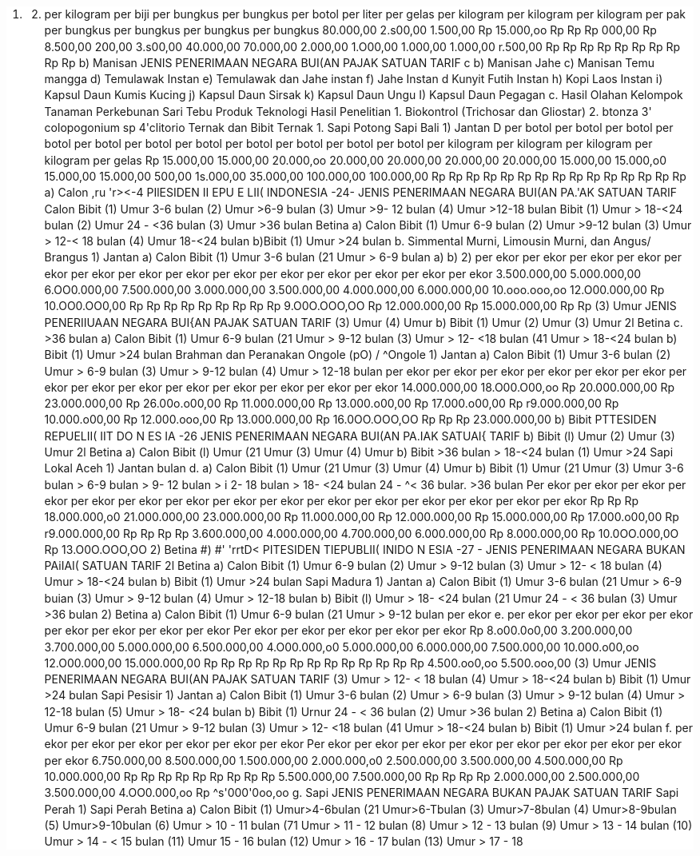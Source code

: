 1) 2) per kilogram per biji per bungkus per bungkus per botol per liter per gelas per kilogram per kilogram per kilogram per pak per bungkus per bungkus per bungkus per bungkus 80.000,00 2.s00,00 1.500,00 Rp 15.000,oo Rp Rp Rp 000,00 Rp 8.500,00 200,00 3.s00,00 40.000,00 70.000,00 2.000,00 1.O00,00 1.000,00 1.000,00 r.500,00 Rp Rp Rp Rp Rp Rp Rp Rp Rp Rp b) Manisan JENIS PENERIMAAN NEGARA BUI(AN PAJAK SATUAN TARIF c b) Manisan Jahe c) Manisan Temu mangga d) Temulawak Instan e) Temulawak dan Jahe instan f) Jahe Instan d Kunyit Futih Instan h) Kopi Laos Instan i) Kapsul Daun Kumis Kucing j) Kapsul Daun Sirsak k) Kapsul Daun Ungu I) Kapsul Daun Pegagan c. Hasil Olahan Kelompok Tanaman Perkebunan Sari Tebu Produk Teknologi Hasil Penelitian 1. Biokontrol (Trichosar dan Gliostar) 2. btonza 3' colopogonium sp 4'clitorio Ternak dan Bibit Ternak 1. Sapi Potong Sapi Bali 1) Jantan D per botol per botol per botol per botol per botol per botol per botol per botol per botol per botol per botol per kilogram per kilogram per kilogram per kilogram per gelas Rp 15.000,00 15.000,00 20.000,oo 20.000,00 20.000,00 20.000,00 20.000,00 15.000,00 15.000,o0 15.000,00 15.000,00 500,00 1s.000,00 35.000,00 100.000,00 100.000,00 Rp Rp Rp Rp Rp Rp Rp Rp Rp Rp Rp Rp Rp Rp Rp a) Calon ,ru 'r><-4 PIlESIDEN II EPU E LII( INDONESIA -24- JENIS PENERIMAAN NEGARA BUI(AN PA.'AK SATUAN TARIF Calon Bibit (1) Umur 3-6 bulan (2) Umur >6-9 bulan (3) Umur >9- 12 bulan (4) Umur >12-18 bulan Bibit (1) Umur > 18-<24 bulan (2) Umur 24 - <36 bulan (3) Umur >36 bulan Betina a) Calon Bibit (1) Umur 6-9 bulan (2) Umur >9-12 bulan (3) Umur > 12-< 18 bulan (4) Umur 18-<24 bulan b)Bibit (1) Umur >24 bulan b. Simmental Murni, Limousin Murni, dan Angus/ Brangus 1) Jantan a) Calon Bibit (1) Umur 3-6 bulan (21 Umur > 6-9 bulan a) b) 2) per ekor per ekor per ekor per ekor per ekor per ekor per ekor per ekor per ekor per ekor per ekor per ekor per ekor per ekor 3.500.000,00 5.000.000,00 6.OO0.000,00 7.500.000,00 3.000.000,00 3.500.000,00 4.000.000,00 6.000.000,00 10.ooo.ooo,oo 12.O00.000,00 Rp 10.OO0.OO0,00 Rp Rp Rp Rp Rp Rp Rp Rp Rp 9.O0O.OOO,OO Rp 12.000.000,00 Rp 15.000.000,00 Rp Rp (3) Umur JENIS PENERIIUAAN NEGARA BUI{AN PAJAK SATUAN TARIF (3) Umur (4) Umur b) Bibit (1) Umur (2) Umur (3) Umur 2l Betina c. >36 bulan a) Calon Bibit (1) Umur 6-9 bulan (21 Umur > 9-12 bulan (3) Umur > 12- <18 bulan (41 Umur > 18-<24 bulan b) Bibit (1) Umur >24 bulan Brahman dan Peranakan Ongole (pO) / ^Ongole 1) Jantan a) Calon Bibit (1) Umur 3-6 bulan (2) Umur > 6-9 bulan (3) Umur > 9-12 bulan (4) Umur > 12-18 bulan per ekor per ekor per ekor per ekor per ekor per ekor per ekor per ekor per ekor per ekor per ekor per ekor per ekor per ekor 14.000.000,00 18.O00.O00,oo Rp 20.000.000,00 Rp 23.000.000,00 Rp 26.00o.o00,00 Rp 11.000.000,00 Rp 13.000.o00,00 Rp 17.000.o00,00 Rp r9.000.000,00 Rp 10.000.o00,00 Rp 12.000.ooo,00 Rp 13.000.000,00 Rp 16.0OO.OOO,OO Rp Rp Rp 23.000.000,00 b) Bibit PTTESIDEN REPUELII( IIT DO N ES IA -26 JENIS PENERIMAAN NEGARA BUI(AN PA.IAK SATUAI{ TARIF b) Bibit (l) Umur (2) Umur (3) Umur 2l Betina a) Calon Bibit (l) Umur (21 Umur (3) Umur (4) Umur b) Bibit >36 bulan > 18-<24 bulan (1) Umur >24 Sapi Lokal Aceh 1) Jantan bulan d. a) Calon Bibit (1) Umur (21 Umur (3) Umur (4) Umur b) Bibit (1) Umur (21 Umur (3) Umur 3-6 bulan > 6-9 bulan > 9- 12 bulan > i 2- 18 bulan > 18- <24 bulan 24 - ^< 36 bular. >36 bulan Per ekor per ekor per ekor per ekor per ekor per ekor per ekor per ekor per ekor per ekor per ekor per ekor per ekor per ekor per ekor Rp Rp Rp 18.000.000,o0 21.000.000,00 23.000.000,00 Rp 11.000.000,00 Rp 12.000.000,00 Rp 15.000.000,00 Rp 17.000.o00,00 Rp r9.000.000,00 Rp Rp Rp Rp 3.600.000,00 4.000.000,00 4.700.000,00 6.000.000,00 Rp 8.000.000,00 Rp 10.0OO.000,0O Rp 13.O0O.OOO,OO 2) Betina #) #' 'rrtD< PITESIDEN TIEPUBLII( INIDO N ESIA -27 - JENIS PENERIMAAN NEGARA BUKAN PAiIAI( SATUAN TARIF 2l Betina a) Calon Bibit (1) Umur 6-9 bulan (2) Umur > 9-12 bulan (3) Umur > 12- < 18 bulan (4) Umur > 18-<24 bulan b) Bibit (1) Umur >24 bulan Sapi Madura 1) Jantan a) Calon Bibit (1) Umur 3-6 bulan (21 Umur > 6-9 buian (3) Umur > 9-12 bulan (4) Umur > 12-18 bulan b) Bibit (l) Umur > 18- <24 bulan (21 Umur 24 - < 36 bulan (3) Umur >36 bulan 2) Betina a) Calon Bibit (1) Umur 6-9 bulan (21 Umur > 9-12 bulan per ekor e. per ekor per ekor per ekor per ekor per ekor per ekor per ekor per ekor Per ekor per ekor per ekor per ekor per ekor Rp 8.o00.0o0,00 3.200.000,00 3.700.000,00 5.000.000,00 6.500.000,00 4.O00.000,o0 5.000.000,00 6.000.000,00 7.500.000,00 10.000.o00,oo 12.O00.000,00 15.000.000,00 Rp Rp Rp Rp Rp Rp Rp Rp Rp Rp Rp Rp Rp 4.500.oo0,oo 5.500.ooo,00 (3) Umur JENIS PENERIMAAN NEGARA BUI(AN PAJAK SATUAN TARIF (3) Umur > 12- < 18 bulan (4) Umur > 18-<24 bulan b) Bibit (1) Umur >24 bulan Sapi Pesisir 1) Jantan a) Calon Bibit (1) Umur 3-6 bulan (2) Umur > 6-9 bulan (3) Umur > 9-12 bulan (4) Umur > 12-18 bulan (5) Umur > 18- <24 bulan b) Bibit (1) Urnur 24 - < 36 bulan (2) Umur >36 bulan 2) Betina a) Calon Bibit (1) Umur 6-9 bulan (21 Umur > 9-12 bulan (3) Umur > 12- <18 bulan (41 Umur > 18-<24 bulan b) Bibit (1) Umur >24 bulan f. per ekor per ekor per ekor per ekor per ekor per ekor Per ekor per ekor per ekor per ekor per ekor per ekor per ekor per ekor per ekor 6.750.000,00 8.500.000,00 1.500.000,00 2.000.000,o0 2.500.000,00 3.500.000,00 4.500.000,00 Rp 10.000.000,00 Rp Rp Rp Rp Rp Rp Rp Rp Rp 5.500.000,00 7.500.000,00 Rp Rp Rp Rp 2.000.000,00 2.500.000,00 3.500.000,00 4.OO0.000,oo Rp ^s'000'0oo,oo g. Sapi JENIS PENERIMAAN NEGARA BUKAN PAJAK SATUAN TARIF Sapi Perah 1) Sapi Perah Betina a) Calon Bibit (1) Umur>4-6bulan (21 Umur>6-Tbulan (3) Umur>7-8bulan (4) Umur>8-9bulan (5) Umur>9-10bulan (6) Umur > 10 - 11 bulan (71 Umur > 11 - 12 bulan (8) Umur > 12 - 13 bulan (9) Umur > 13 - 14 bulan (10) Umur > 14 - < 15 bulan (11) Umur 15 - 16 bulan (12) Umur > 16 - 17 bulan (13) Umur > 17 - 18